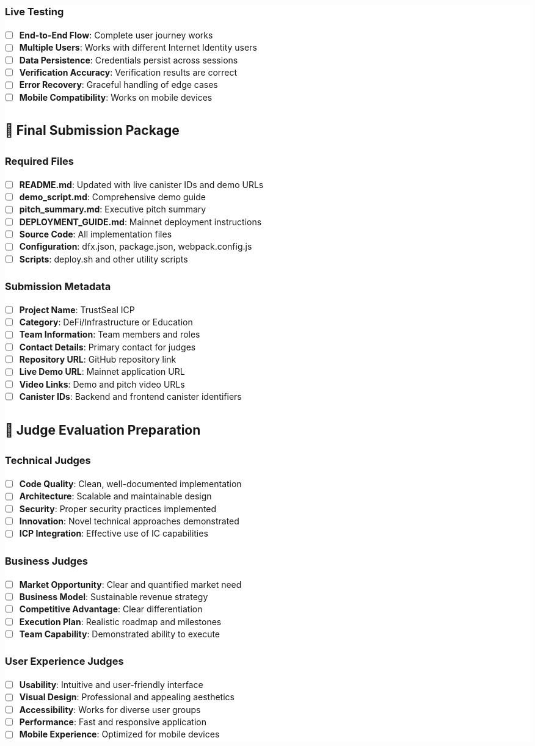 ### Live Testing
- [ ] **End-to-End Flow**: Complete user journey works
- [ ] **Multiple Users**: Works with different Internet Identity users
- [ ] **Data Persistence**: Credentials persist across sessions
- [ ] **Verification Accuracy**: Verification results are correct
- [ ] **Error Recovery**: Graceful handling of edge cases
- [ ] **Mobile Compatibility**: Works on mobile devices

## 📝 Final Submission Package

### Required Files
- [ ] **README.md**: Updated with live canister IDs and demo URLs
- [ ] **demo_script.md**: Comprehensive demo guide
- [ ] **pitch_summary.md**: Executive pitch summary
- [ ] **DEPLOYMENT_GUIDE.md**: Mainnet deployment instructions
- [ ] **Source Code**: All implementation files
- [ ] **Configuration**: dfx.json, package.json, webpack.config.js
- [ ] **Scripts**: deploy.sh and other utility scripts

### Submission Metadata
- [ ] **Project Name**: TrustSeal ICP
- [ ] **Category**: DeFi/Infrastructure or Education
- [ ] **Team Information**: Team members and roles
- [ ] **Contact Details**: Primary contact for judges
- [ ] **Repository URL**: GitHub repository link
- [ ] **Live Demo URL**: Mainnet application URL
- [ ] **Video Links**: Demo and pitch video URLs
- [ ] **Canister IDs**: Backend and frontend canister identifiers

## 🎯 Judge Evaluation Preparation

### Technical Judges
- [ ] **Code Quality**: Clean, well-documented implementation
- [ ] **Architecture**: Scalable and maintainable design
- [ ] **Security**: Proper security practices implemented
- [ ] **Innovation**: Novel technical approaches demonstrated
- [ ] **ICP Integration**: Effective use of IC capabilities

### Business Judges
- [ ] **Market Opportunity**: Clear and quantified market need
- [ ] **Business Model**: Sustainable revenue strategy
- [ ] **Competitive Advantage**: Clear differentiation
- [ ] **Execution Plan**: Realistic roadmap and milestones
- [ ] **Team Capability**: Demonstrated ability to execute

### User Experience Judges
- [ ] **Usability**: Intuitive and user-friendly interface
- [ ] **Visual Design**: Professional and appealing aesthetics
- [ ] **Accessibility**: Works for diverse user groups
- [ ] **Performance**: Fast and responsive application
- [ ] **Mobile Experience**: Optimized for mobile devices
